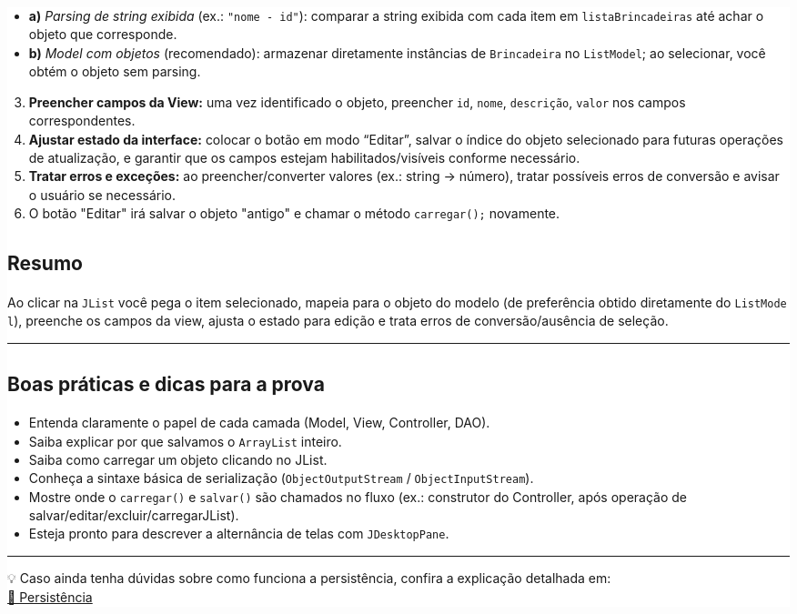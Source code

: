    - **a)** _Parsing de string exibida_ (ex.: `"nome - id"`): comparar a string exibida com cada item em `listaBrincadeiras` até achar o objeto que corresponde.
   - **b)** _Model com objetos_ (recomendado): armazenar diretamente instâncias de `Brincadeira` no `ListModel`; ao selecionar, você obtém o objeto sem parsing.

3. **Preencher campos da View:** uma vez identificado o objeto, preencher `id`, `nome`, `descrição`, `valor` nos campos correspondentes.
4. **Ajustar estado da interface:** colocar o botão em modo “Editar”, salvar o índice do objeto selecionado para futuras operações de atualização, e garantir que os campos estejam habilitados/visíveis conforme necessário.
5. **Tratar erros e exceções:** ao preencher/converter valores (ex.: string → número), tratar possíveis erros de conversão e avisar o usuário se necessário.
6. O botão "Editar" irá salvar o objeto "antigo" e chamar o método `carregar();` novamente.

## Resumo

Ao clicar na `JList` você pega o item selecionado, mapeia para o objeto do modelo (de preferência obtido diretamente do `ListModel`), preenche os campos da view, ajusta o estado para edição e trata erros de conversão/ausência de seleção.

---

## Boas práticas e dicas para a prova

- Entenda claramente o papel de cada camada (Model, View, Controller, DAO).
- Saiba explicar por que salvamos o `ArrayList` inteiro.
- Saiba como carregar um objeto clicando no JList.
- Conheça a sintaxe básica de serialização (`ObjectOutputStream` / `ObjectInputStream`).
- Mostre onde o `carregar()` e `salvar()` são chamados no fluxo (ex.: construtor do Controller, após operação de salvar/editar/excluir/carregarJList).
- Esteja pronto para descrever a alternância de telas com `JDesktopPane`.

---

💡 Caso ainda tenha dúvidas sobre como funciona a persistência, confira a explicação detalhada em:  
[📂 Persistência](Extras/Persistencia.md)
